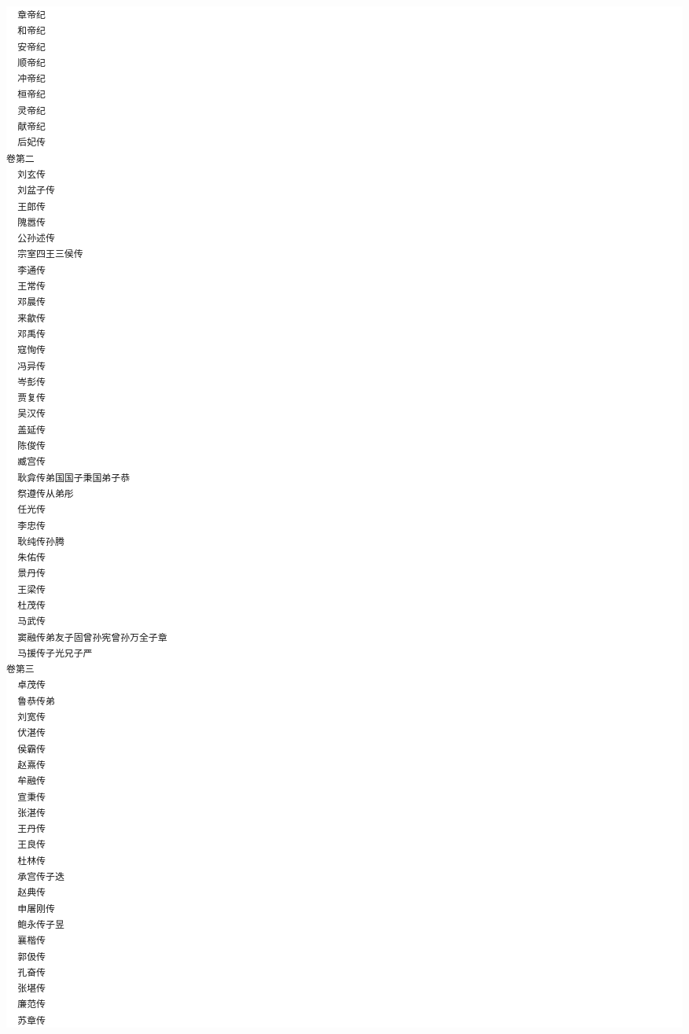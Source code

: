       章帝纪
      和帝纪
      安帝纪
      顺帝纪
      冲帝纪
      桓帝纪
      灵帝纪 
      献帝纪
      后妃传
    卷第二 
      刘玄传
      刘盆子传
      王郎传
      隗嚣传
      公孙述传
      宗室四王三侯传
      李通传
      王常传 
      邓晨传
      来歙传
      邓禹传
      寇恂传
      冯异传
      岑彭传
      贾复传
      吴汉传
      盖延传 
      陈俊传
      臧宫传
      耿弇传弟国国子秉国弟子恭
      祭遵传从弟彤
      任光传
      李忠传
      耿纯传孙腾
      朱佑传
      景丹传
      王梁传
      杜茂传
      马武传 
      窦融传弟友子固曾孙宪曾孙万全子章
      马援传子光兄子严
    卷第三 
      卓茂传
      鲁恭传弟
      刘宽传
      伏湛传
      侯霸传 
      赵熹传
      牟融传
      宣秉传
      张湛传
      王丹传
      王良传
      杜林传
      承宫传子迭
      赵典传
      申屠刚传
      鲍永传子昱
      襄楷传
      郭伋传
      孔奋传
      张堪传
      廉范传
      苏章传 